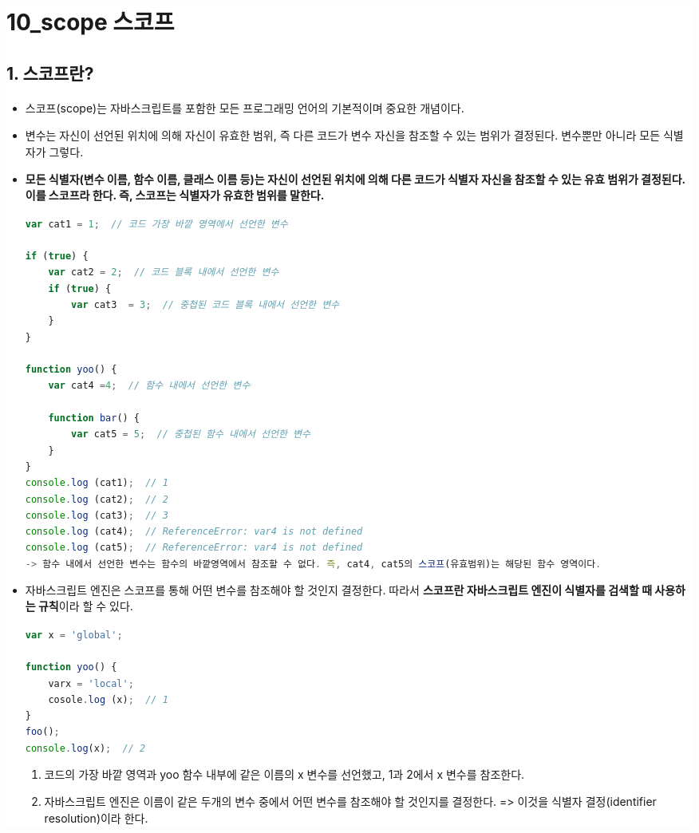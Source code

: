 # 10_scope 스코프



## 1. 스코프란?

* 스코프(scope)는 자바스크립트를 포함한 모든 프로그래밍 언어의 기본적이며 중요한 개념이다. 

* 변수는 자신이 선언된 위치에 의해 자신이 유효한 범위, 즉 다른 코드가 변수 자신을 참조할 수 있는 범위가 결정된다. 변수뿐만 아니라 모든 식별자가 그렇다. 

* **모든 식별자(변수 이름, 함수 이름, 클래스 이름 등)는 자신이 선언된 위치에 의해 다른 코드가 식별자 자신을 참조할 수 있는 유효 범위가 결정된다. 이를 스코프라 한다. 즉, 스코프는 식별자가 유효한 범위를 말한다.** 

  ```js
  var cat1 = 1;  // 코드 가장 바깥 영역에서 선언한 변수
  
  if (true) {
      var cat2 = 2;  // 코드 블록 내에서 선언한 변수
      if (true) {
          var cat3  = 3;  // 중첩된 코드 블록 내에서 선언한 변수
      }
  }
  
  function yoo() {
      var cat4 =4;  // 함수 내에서 선언한 변수
      
      function bar() {
          var cat5 = 5;  // 중첩된 함수 내에서 선언한 변수
      }
  }
  console.log (cat1);  // 1
  console.log (cat2);  // 2
  console.log (cat3);  // 3
  console.log (cat4);  // ReferenceError: var4 is not defined
  console.log (cat5);  // ReferenceError: var4 is not defined
  -> 함수 내에서 선언한 변수는 함수의 바깥영역에서 참조할 수 없다. 즉, cat4, cat5의 스코프(유효범위)는 해당된 함수 영역이다.
  ```

* 자바스크립트 엔진은 스코프를 통해 어떤 변수를 참조해야 할 것인지 결정한다. 따라서 **스코프란 자바스크립트 엔진이 식별자를 검색할 때 사용하는 규칙**이라 할 수 있다.

  ```js
  var x = 'global';
  
  function yoo() {
      varx = 'local';
      cosole.log (x);  // 1
  }
  foo();
  console.log(x);  // 2
  ```

  1. 코드의 가장 바깥 영역과 yoo 함수 내부에 같은 이름의 x 변수를 선언했고, 1과 2에서 x 변수를 참조한다. 

  2. 자바스크립트 엔진은 이름이 같은 두개의 변수 중에서 어떤 변수를 참조해야 할 것인지를 결정한다.  => 이것을 식별자 결정(identifier resolution)이라 한다.
